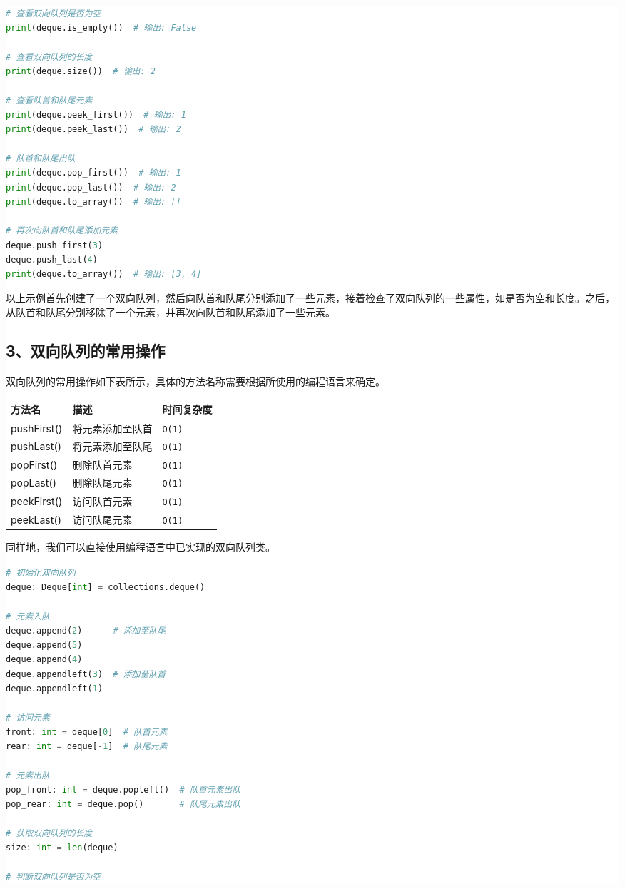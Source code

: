 ```python
# 查看双向队列是否为空
print(deque.is_empty())  # 输出: False

# 查看双向队列的长度
print(deque.size())  # 输出: 2

# 查看队首和队尾元素
print(deque.peek_first())  # 输出: 1
print(deque.peek_last())  # 输出: 2

# 队首和队尾出队
print(deque.pop_first())  # 输出: 1
print(deque.pop_last())  # 输出: 2
print(deque.to_array())  # 输出: []

# 再次向队首和队尾添加元素
deque.push_first(3)
deque.push_last(4)
print(deque.to_array())  # 输出: [3, 4]
```

以上示例首先创建了一个双向队列，然后向队首和队尾分别添加了一些元素，接着检查了双向队列的一些属性，如是否为空和长度。之后，从队首和队尾分别移除了一个元素，并再次向队首和队尾添加了一些元素。

## 3、双向队列的常用操作

双向队列的常用操作如下表所示，具体的方法名称需要根据所使用的编程语言来确定。

| 方法名      | 描述             | 时间复杂度 |
| :---------- | :--------------- | :--------- |
| pushFirst() | 将元素添加至队首 | `O(1)`     |
| pushLast()  | 将元素添加至队尾 | `O(1)`     |
| popFirst()  | 删除队首元素     | `O(1)`     |
| popLast()   | 删除队尾元素     | `O(1)`     |
| peekFirst() | 访问队首元素     | `O(1)`     |
| peekLast()  | 访问队尾元素     | `O(1)`     |

同样地，我们可以直接使用编程语言中已实现的双向队列类。

```python
# 初始化双向队列
deque: Deque[int] = collections.deque()

# 元素入队
deque.append(2)      # 添加至队尾
deque.append(5)
deque.append(4)
deque.appendleft(3)  # 添加至队首
deque.appendleft(1)

# 访问元素
front: int = deque[0]  # 队首元素
rear: int = deque[-1]  # 队尾元素

# 元素出队
pop_front: int = deque.popleft()  # 队首元素出队
pop_rear: int = deque.pop()       # 队尾元素出队

# 获取双向队列的长度
size: int = len(deque)

# 判断双向队列是否为空
```